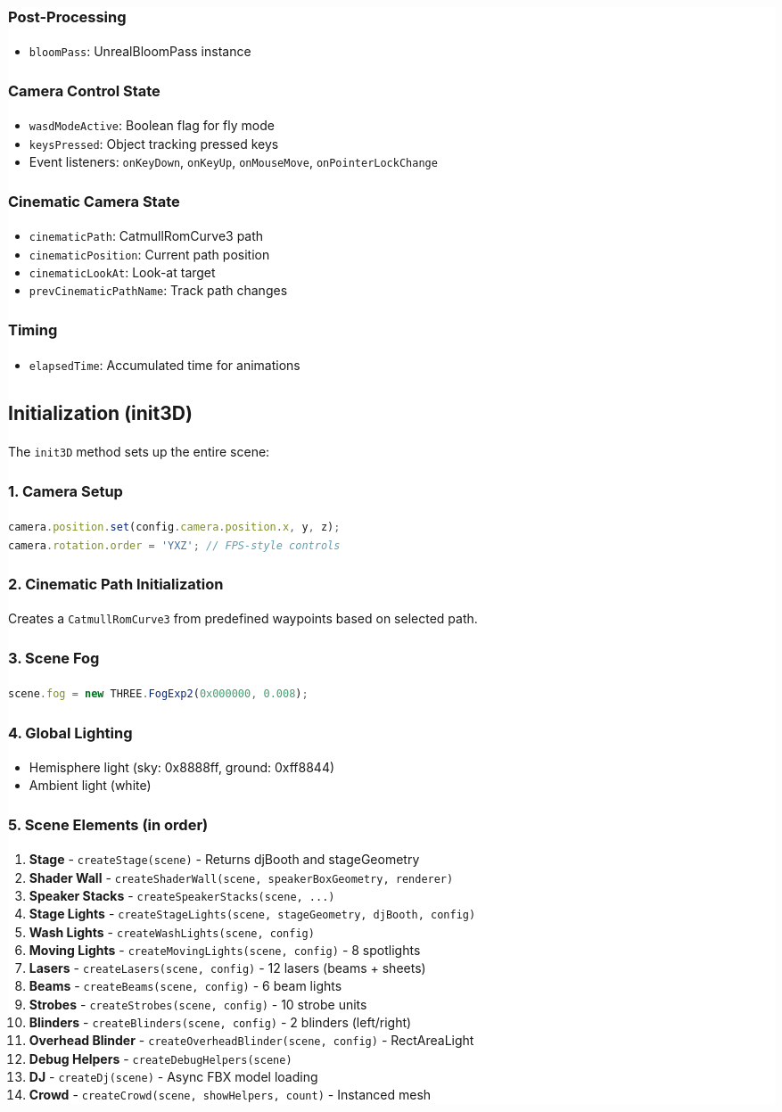 ### Post-Processing
- `bloomPass`: UnrealBloomPass instance

### Camera Control State
- `wasdModeActive`: Boolean flag for fly mode
- `keysPressed`: Object tracking pressed keys
- Event listeners: `onKeyDown`, `onKeyUp`, `onMouseMove`, `onPointerLockChange`

### Cinematic Camera State
- `cinematicPath`: CatmullRomCurve3 path
- `cinematicPosition`: Current path position
- `cinematicLookAt`: Look-at target
- `prevCinematicPathName`: Track path changes

### Timing
- `elapsedTime`: Accumulated time for animations

## Initialization (init3D)

The `init3D` method sets up the entire scene:

### 1. Camera Setup
```typescript
camera.position.set(config.camera.position.x, y, z);
camera.rotation.order = 'YXZ'; // FPS-style controls
```

### 2. Cinematic Path Initialization
Creates a `CatmullRomCurve3` from predefined waypoints based on selected path.

### 3. Scene Fog
```typescript
scene.fog = new THREE.FogExp2(0x000000, 0.008);
```

### 4. Global Lighting
- Hemisphere light (sky: 0x8888ff, ground: 0xff8844)
- Ambient light (white)

### 5. Scene Elements (in order)
1. **Stage** - `createStage(scene)` - Returns djBooth and stageGeometry
2. **Shader Wall** - `createShaderWall(scene, speakerBoxGeometry, renderer)`
3. **Speaker Stacks** - `createSpeakerStacks(scene, ...)`
4. **Stage Lights** - `createStageLights(scene, stageGeometry, djBooth, config)`
5. **Wash Lights** - `createWashLights(scene, config)`
6. **Moving Lights** - `createMovingLights(scene, config)` - 8 spotlights
7. **Lasers** - `createLasers(scene, config)` - 12 lasers (beams + sheets)
8. **Beams** - `createBeams(scene, config)` - 6 beam lights
9. **Strobes** - `createStrobes(scene, config)` - 10 strobe units
10. **Blinders** - `createBlinders(scene, config)` - 2 blinders (left/right)
11. **Overhead Blinder** - `createOverheadBlinder(scene, config)` - RectAreaLight
12. **Debug Helpers** - `createDebugHelpers(scene)`
13. **DJ** - `createDj(scene)` - Async FBX model loading
14. **Crowd** - `createCrowd(scene, showHelpers, count)` - Instanced mesh
